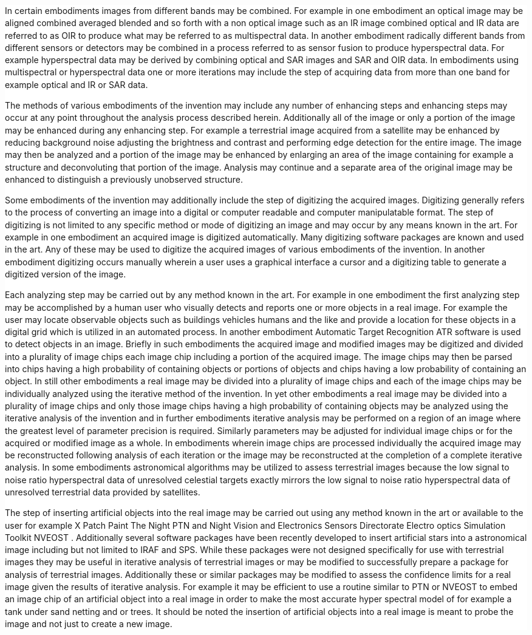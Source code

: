 In certain embodiments images from different bands may be combined. For example in one embodiment an optical image may be aligned combined averaged blended and so forth with a non optical image such as an IR image combined optical and IR data are referred to as OIR to produce what may be referred to as multispectral data. In another embodiment radically different bands from different sensors or detectors may be combined in a process referred to as sensor fusion to produce hyperspectral data. For example hyperspectral data may be derived by combining optical and SAR images and SAR and OIR data. In embodiments using multispectral or hyperspectral data one or more iterations may include the step of acquiring data from more than one band for example optical and IR or SAR data.

The methods of various embodiments of the invention may include any number of enhancing steps and enhancing steps may occur at any point throughout the analysis process described herein. Additionally all of the image or only a portion of the image may be enhanced during any enhancing step. For example a terrestrial image acquired from a satellite may be enhanced by reducing background noise adjusting the brightness and contrast and performing edge detection for the entire image. The image may then be analyzed and a portion of the image may be enhanced by enlarging an area of the image containing for example a structure and deconvoluting that portion of the image. Analysis may continue and a separate area of the original image may be enhanced to distinguish a previously unobserved structure.

Some embodiments of the invention may additionally include the step of digitizing the acquired images. Digitizing generally refers to the process of converting an image into a digital or computer readable and computer manipulatable format. The step of digitizing is not limited to any specific method or mode of digitizing an image and may occur by any means known in the art. For example in one embodiment an acquired image is digitized automatically. Many digitizing software packages are known and used in the art. Any of these may be used to digitize the acquired images of various embodiments of the invention. In another embodiment digitizing occurs manually wherein a user uses a graphical interface a cursor and a digitizing table to generate a digitized version of the image.

Each analyzing step may be carried out by any method known in the art. For example in one embodiment the first analyzing step may be accomplished by a human user who visually detects and reports one or more objects in a real image. For example the user may locate observable objects such as buildings vehicles humans and the like and provide a location for these objects in a digital grid which is utilized in an automated process. In another embodiment Automatic Target Recognition ATR software is used to detect objects in an image. Briefly in such embodiments the acquired image and modified images may be digitized and divided into a plurality of image chips each image chip including a portion of the acquired image. The image chips may then be parsed into chips having a high probability of containing objects or portions of objects and chips having a low probability of containing an object. In still other embodiments a real image may be divided into a plurality of image chips and each of the image chips may be individually analyzed using the iterative method of the invention. In yet other embodiments a real image may be divided into a plurality of image chips and only those image chips having a high probability of containing objects may be analyzed using the iterative analysis of the invention and in further embodiments iterative analysis may be performed on a region of an image where the greatest level of parameter precision is required. Similarly parameters may be adjusted for individual image chips or for the acquired or modified image as a whole. In embodiments wherein image chips are processed individually the acquired image may be reconstructed following analysis of each iteration or the image may be reconstructed at the completion of a complete iterative analysis. In some embodiments astronomical algorithms may be utilized to assess terrestrial images because the low signal to noise ratio hyperspectral data of unresolved celestial targets exactly mirrors the low signal to noise ratio hyperspectral data of unresolved terrestrial data provided by satellites.

The step of inserting artificial objects into the real image may be carried out using any method known in the art or available to the user for example X Patch Paint The Night PTN and Night Vision and Electronics Sensors Directorate Electro optics Simulation Toolkit NVEOST . Additionally several software packages have been recently developed to insert artificial stars into a astronomical image including but not limited to IRAF and SPS. While these packages were not designed specifically for use with terrestrial images they may be useful in iterative analysis of terrestrial images or may be modified to successfully prepare a package for analysis of terrestrial images. Additionally these or similar packages may be modified to assess the confidence limits for a real image given the results of iterative analysis. For example it may be efficient to use a routine similar to PTN or NVEOST to embed an image chip of an artificial object into a real image in order to make the most accurate hyper spectral model of for example a tank under sand netting and or trees. It should be noted the insertion of artificial objects into a real image is meant to probe the image and not just to create a new image.
